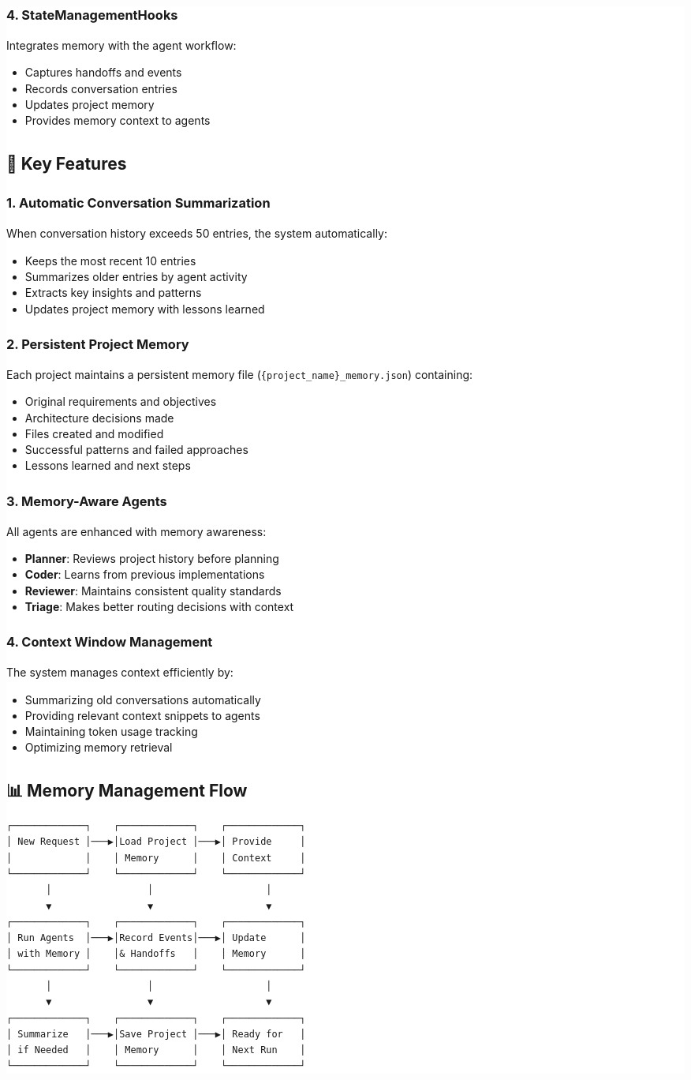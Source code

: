 ### 4. StateManagementHooks
Integrates memory with the agent workflow:
- Captures handoffs and events
- Records conversation entries
- Updates project memory
- Provides memory context to agents

## 🚀 Key Features

### 1. Automatic Conversation Summarization
When conversation history exceeds 50 entries, the system automatically:
- Keeps the most recent 10 entries
- Summarizes older entries by agent activity
- Extracts key insights and patterns
- Updates project memory with lessons learned

### 2. Persistent Project Memory
Each project maintains a persistent memory file (`{project_name}_memory.json`) containing:
- Original requirements and objectives
- Architecture decisions made
- Files created and modified
- Successful patterns and failed approaches
- Lessons learned and next steps

### 3. Memory-Aware Agents
All agents are enhanced with memory awareness:
- **Planner**: Reviews project history before planning
- **Coder**: Learns from previous implementations
- **Reviewer**: Maintains consistent quality standards
- **Triage**: Makes better routing decisions with context

### 4. Context Window Management
The system manages context efficiently by:
- Summarizing old conversations automatically
- Providing relevant context snippets to agents
- Maintaining token usage tracking
- Optimizing memory retrieval

## 📊 Memory Management Flow

```
┌─────────────┐    ┌─────────────┐    ┌─────────────┐
│ New Request │───▶│Load Project │───▶│ Provide     │
│             │    │ Memory      │    │ Context     │
└─────────────┘    └─────────────┘    └─────────────┘
       │                 │                    │
       ▼                 ▼                    ▼
┌─────────────┐    ┌─────────────┐    ┌─────────────┐
│ Run Agents  │───▶│Record Events│───▶│ Update      │
│ with Memory │    │& Handoffs   │    │ Memory      │
└─────────────┘    └─────────────┘    └─────────────┘
       │                 │                    │
       ▼                 ▼                    ▼
┌─────────────┐    ┌─────────────┐    ┌─────────────┐
│ Summarize   │───▶│Save Project │───▶│ Ready for   │
│ if Needed   │    │ Memory      │    │ Next Run    │
└─────────────┘    └─────────────┘    └─────────────┘
```
